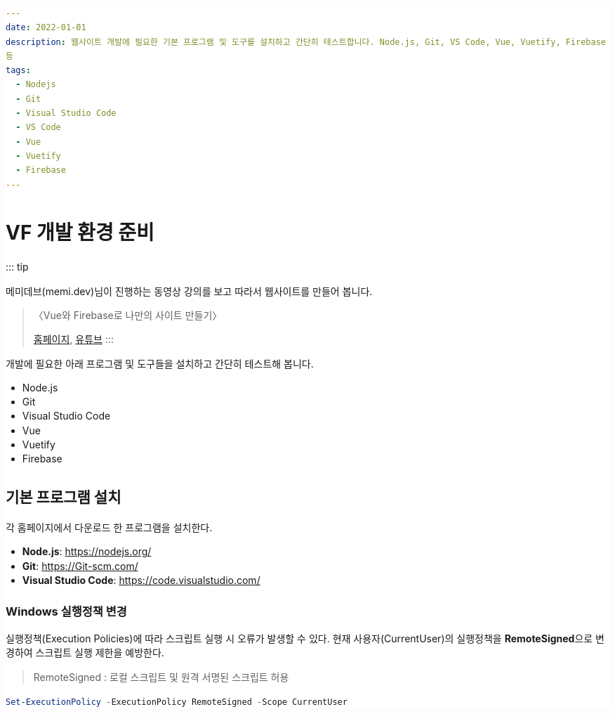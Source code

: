```yaml
---
date: 2022-01-01
description: 웹사이트 개발에 필요한 기본 프로그램 및 도구를 설치하고 간단히 테스트합니다. Node.js, Git, VS Code, Vue, Vuetify, Firebase 등
tags:
  - Nodejs
  - Git
  - Visual Studio Code
  - VS Code
  - Vue
  - Vuetify
  - Firebase
---
```

# VF 개발 환경 준비

::: tip

메미데브(memi.dev)님이 진행하는 동영상 강의를 보고 따라서 웹사이트를 만들어 봅니다.

> 〈Vue와 Firebase로 나만의 사이트 만들기〉
>
> [홈페이지](https://memi.dev/board/lecture?category=vf), [유튜브](https://www.youtube.com/playlist?list=PLjpTKic1SLZsWckh_DZ6tYH17MM6hBAc7)
:::

개발에 필요한 아래 프로그램 및 도구들을 설치하고 간단히 테스트해 봅니다.

- Node.js
- Git
- Visual Studio Code
- Vue
- Vuetify
- Firebase

## 기본 프로그램 설치

각 홈페이지에서 다운로드 한 프로그램을 설치한다.

- **Node.js**: <https://nodejs.org/>
- **Git**: <https://Git-scm.com/>
- **Visual Studio Code**: <https://code.visualstudio.com/>

### Windows 실행정책 변경

실행정책(Execution Policies)에 따라 스크립트 실행 시 오류가 발생할 수 있다. 현재 사용자(CurrentUser)의 실행정책을 **RemoteSigned**으로 변경하여 스크립트 실행 제한을 예방한다.

> RemoteSigned : 로컬 스크립트 및 원격 서명된 스크립트 허용

```powershell
Set-ExecutionPolicy -ExecutionPolicy RemoteSigned -Scope CurrentUser
```
